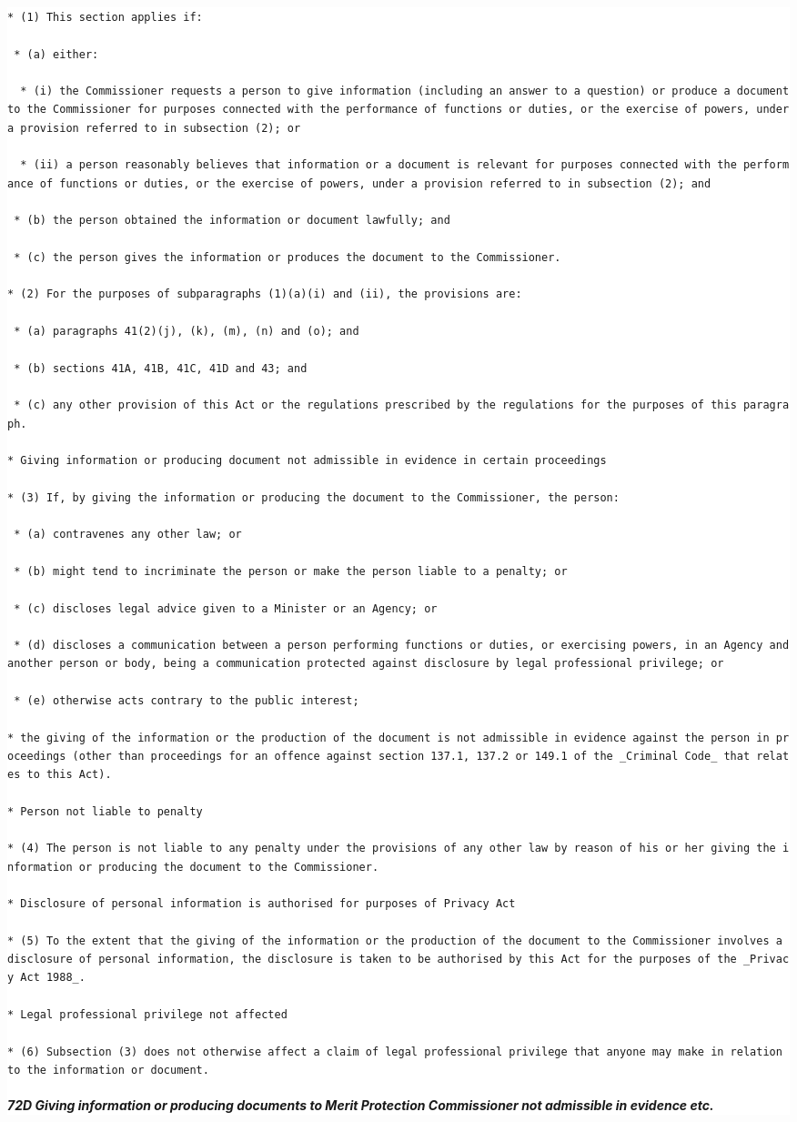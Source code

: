     * (1) This section applies if:

     * (a) either:

      * (i) the Commissioner requests a person to give information (including an answer to a question) or produce a document to the Commissioner for purposes connected with the performance of functions or duties, or the exercise of powers, under a provision referred to in subsection (2); or

      * (ii) a person reasonably believes that information or a document is relevant for purposes connected with the performance of functions or duties, or the exercise of powers, under a provision referred to in subsection (2); and

     * (b) the person obtained the information or document lawfully; and

     * (c) the person gives the information or produces the document to the Commissioner.

    * (2) For the purposes of subparagraphs (1)(a)(i) and (ii), the provisions are:

     * (a) paragraphs 41(2)(j), (k), (m), (n) and (o); and

     * (b) sections 41A, 41B, 41C, 41D and 43; and

     * (c) any other provision of this Act or the regulations prescribed by the regulations for the purposes of this paragraph.

    * Giving information or producing document not admissible in evidence in certain proceedings

    * (3) If, by giving the information or producing the document to the Commissioner, the person:

     * (a) contravenes any other law; or

     * (b) might tend to incriminate the person or make the person liable to a penalty; or

     * (c) discloses legal advice given to a Minister or an Agency; or

     * (d) discloses a communication between a person performing functions or duties, or exercising powers, in an Agency and another person or body, being a communication protected against disclosure by legal professional privilege; or

     * (e) otherwise acts contrary to the public interest;

    * the giving of the information or the production of the document is not admissible in evidence against the person in proceedings (other than proceedings for an offence against section 137.1, 137.2 or 149.1 of the _Criminal Code_ that relates to this Act).

    * Person not liable to penalty

    * (4) The person is not liable to any penalty under the provisions of any other law by reason of his or her giving the information or producing the document to the Commissioner.

    * Disclosure of personal information is authorised for purposes of Privacy Act

    * (5) To the extent that the giving of the information or the production of the document to the Commissioner involves a disclosure of personal information, the disclosure is taken to be authorised by this Act for the purposes of the _Privacy Act 1988_.

    * Legal professional privilege not affected

    * (6) Subsection (3) does not otherwise affect a claim of legal professional privilege that anyone may make in relation to the information or document.

##### 72D  Giving information or producing documents to Merit Protection Commissioner not admissible in evidence etc.
